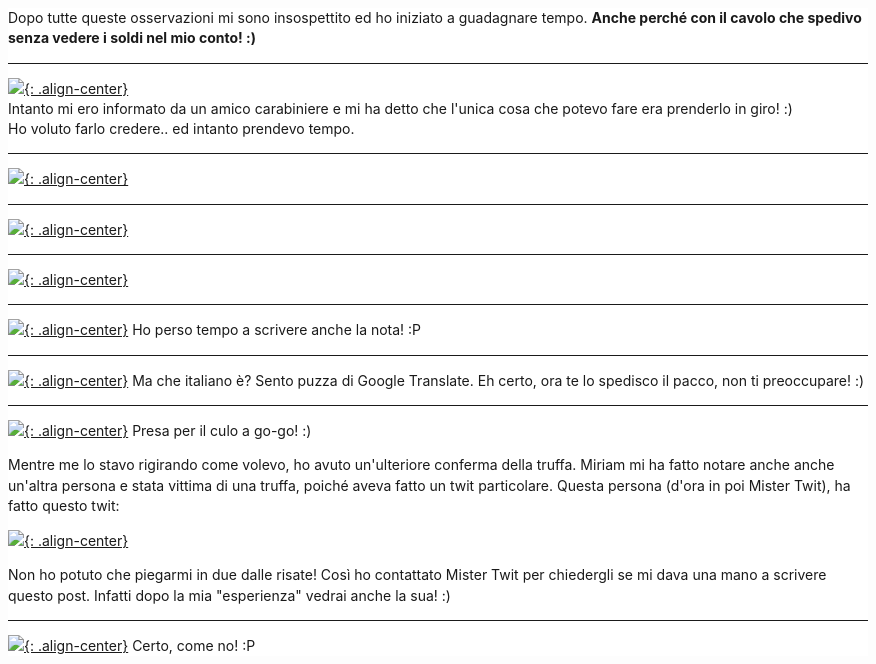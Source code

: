Dopo tutte queste osservazioni mi sono insospettito ed ho iniziato a
guadagnare tempo. **Anche perché con il cavolo che spedivo senza vedere i
soldi nel mio conto! :)**

* * *

[![]({{site.url}}/assets/images/10mail.png){: .align-center}]({{site.url}}/assets/images/10mail.png)  
Intanto mi ero informato da un amico carabiniere e mi ha detto che l'unica
cosa che potevo fare era prenderlo in giro! :)  
Ho voluto farlo credere.. ed intanto prendevo tempo.

* * *

[![]({{site.url}}/assets/images/11mail.png){: .align-center}]({{site.url}}/assets/images/11mail.png)

* * *

[![]({{site.url}}/assets/images/12mail.png){: .align-center}]({{site.url}}/assets/images/12mail.png)

* * *

[![]({{site.url}}/assets/images/13mail.png){: .align-center}]({{site.url}}/assets/images/13mail.png)

* * *

[![]({{site.url}}/assets/images/14mail.png){: .align-center}]({{site.url}}/assets/images/14mail.png)
Ho perso tempo a scrivere anche la nota! :P

* * *

[![]({{site.url}}/assets/images/15mail.png){: .align-center}]({{site.url}}/assets/images/15mail.png)
Ma che italiano è? Sento puzza di Google Translate. Eh certo, ora te lo spedisco il pacco,
non ti preoccupare! :)

* * *

[![]({{site.url}}/assets/images/16mail.png){: .align-center}]({{site.url}}/assets/images/16mail.png)
Presa per il culo a go-go! :)

Mentre me lo stavo rigirando come volevo, ho avuto un'ulteriore conferma della
truffa. Miriam mi ha fatto notare anche anche un'altra persona e stata vittima
di una truffa, poiché aveva fatto un twit particolare. Questa persona (d'ora
in poi Mister Twit), ha fatto questo twit:

[![]({{site.url}}/assets/images/twit.png){: .align-center}]({{site.url}}/assets/images/twit.png)

Non ho potuto che piegarmi in due dalle risate! Così ho contattato Mister Twit
per chiedergli se mi dava una mano a scrivere questo post. Infatti dopo la mia
"esperienza" vedrai anche la sua! :)

* * *

[![]({{site.url}}/assets/images/17mail.png){: .align-center}]({{site.url}}/assets/images/17mail.png)
Certo, come no! :P
